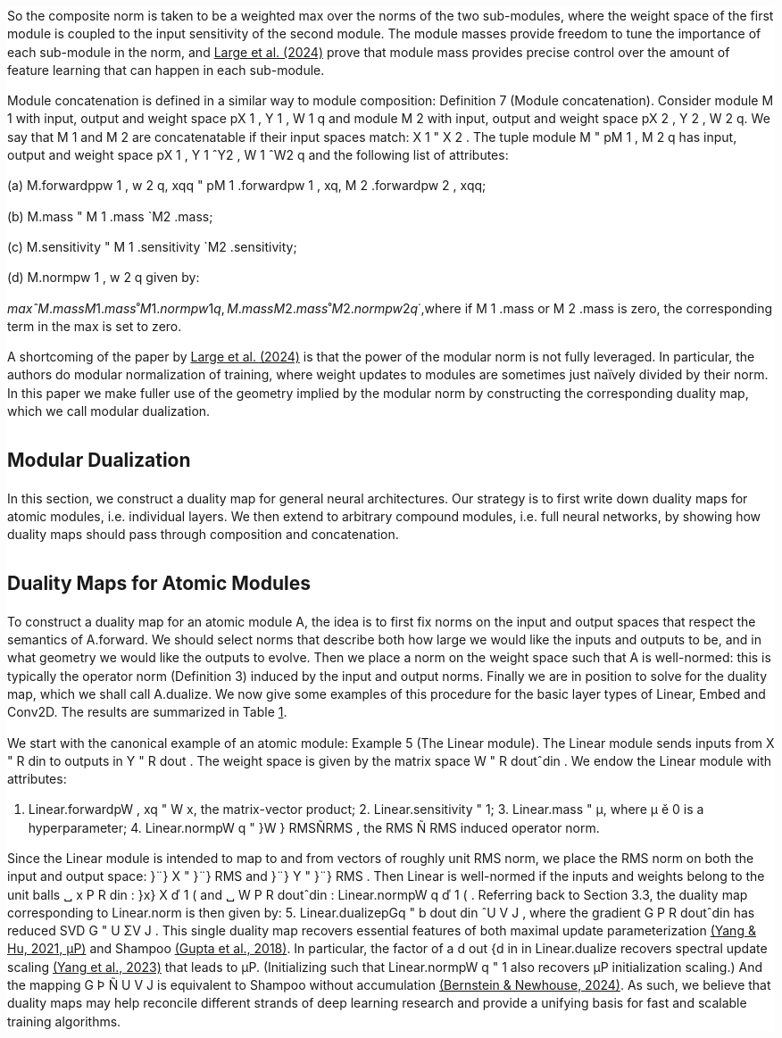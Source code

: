 So the composite norm is taken to be a weighted max over the norms of the two sub-modules, where the weight space of the first module is coupled to the input sensitivity of the second module. The module masses provide freedom to tune the importance of each sub-module in the norm, and [Large et al. (2024)](#b26) prove that module mass provides precise control over the amount of feature learning that can happen in each sub-module.

Module concatenation is defined in a similar way to module composition: Definition 7 (Module concatenation). Consider module M 1 with input, output and weight space pX 1 , Y 1 , W 1 q and module M 2 with input, output and weight space pX 2 , Y 2 , W 2 q. We say that M 1 and M 2 are concatenatable if their input spaces match: X 1 " X 2 . The tuple module M " pM 1 , M 2 q has input, output and weight space pX 1 , Y 1 ˆY2 , W 1 ˆW2 q and the following list of attributes:

(a) M.forwardppw 1 , w 2 q, xqq " pM 1 .forwardpw 1 , xq, M 2 .forwardpw 2 , xqq;

(b) M.mass " M 1 .mass `M2 .mass;

(c) M.sensitivity " M 1 .sensitivity `M2 .sensitivity;

(d) M.normpw 1 , w 2 q given by:

$max ˆM.mass M 1 .mass ˚M1 .normpw 1 q, M.mass M 2 .mass ˚M2 .normpw 2 q ˙,$where if M 1 .mass or M 2 .mass is zero, the corresponding term in the max is set to zero.

A shortcoming of the paper by [Large et al. (2024)](#b26) is that the power of the modular norm is not fully leveraged. In particular, the authors do modular normalization of training, where weight updates to modules are sometimes just naïvely divided by their norm. In this paper we make fuller use of the geometry implied by the modular norm by constructing the corresponding duality map, which we call modular dualization.

## Modular Dualization

In this section, we construct a duality map for general neural architectures. Our strategy is to first write down duality maps for atomic modules, i.e. individual layers. We then extend to arbitrary compound modules, i.e. full neural networks, by showing how duality maps should pass through composition and concatenation.

## Duality Maps for Atomic Modules

To construct a duality map for an atomic module A, the idea is to first fix norms on the input and output spaces that respect the semantics of A.forward. We should select norms that describe both how large we would like the inputs and outputs to be, and in what geometry we would like the outputs to evolve. Then we place a norm on the weight space such that A is well-normed: this is typically the operator norm (Definition 3) induced by the input and output norms. Finally we are in position to solve for the duality map, which we shall call A.dualize. We now give some examples of this procedure for the basic layer types of Linear, Embed and Conv2D. The results are summarized in Table [1](#).

We start with the canonical example of an atomic module: Example 5 (The Linear module). The Linear module sends inputs from X " R din to outputs in Y " R dout . The weight space is given by the matrix space W " R doutˆdin . We endow the Linear module with attributes:

1. Linear.forwardpW , xq " W x, the matrix-vector product; 2. Linear.sensitivity " 1; 3. Linear.mass " µ, where µ ě 0 is a hyperparameter; 4. Linear.normpW q " }W } RMSÑRMS , the RMS Ñ RMS induced operator norm.

Since the Linear module is intended to map to and from vectors of roughly unit RMS norm, we place the RMS norm on both the input and output space: }¨} X " }¨} RMS and }¨} Y " }¨} RMS . Then Linear is well-normed if the inputs and weights belong to the unit balls ␣ x P R din : }x} X ď 1 ( and ␣ W P R doutˆdin : Linear.normpW q ď 1 ( . Referring back to Section 3.3, the duality map corresponding to Linear.norm is then given by: 5. Linear.dualizepGq " b dout din ˆU V J , where the gradient G P R doutˆdin has reduced SVD G " U ΣV J . This single duality map recovers essential features of both maximal update parameterization [(Yang & Hu, 2021, µP)](#) and Shampoo [(Gupta et al., 2018)](#b18). In particular, the factor of a d out {d in in Linear.dualize recovers spectral update scaling [(Yang et al., 2023)](#b38) that leads to µP. (Initializing such that Linear.normpW q " 1 also recovers µP initialization scaling.) And the mapping G Þ Ñ U V J is equivalent to Shampoo without accumulation [(Bernstein & Newhouse, 2024)](#b2). As such, we believe that duality maps may help reconcile different strands of deep learning research and provide a unifying basis for fast and scalable training algorithms.
